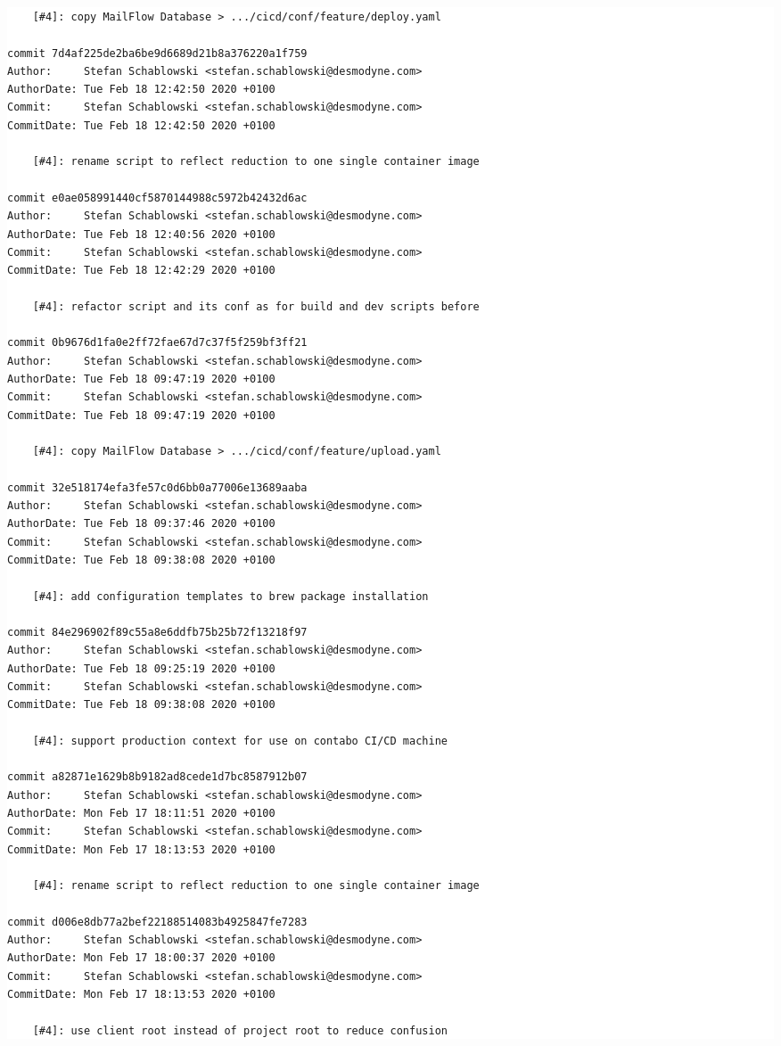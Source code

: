         [#4]: copy MailFlow Database > .../cicd/conf/feature/deploy.yaml
    
    commit 7d4af225de2ba6be9d6689d21b8a376220a1f759
    Author:     Stefan Schablowski <stefan.schablowski@desmodyne.com>
    AuthorDate: Tue Feb 18 12:42:50 2020 +0100
    Commit:     Stefan Schablowski <stefan.schablowski@desmodyne.com>
    CommitDate: Tue Feb 18 12:42:50 2020 +0100
    
        [#4]: rename script to reflect reduction to one single container image
    
    commit e0ae058991440cf5870144988c5972b42432d6ac
    Author:     Stefan Schablowski <stefan.schablowski@desmodyne.com>
    AuthorDate: Tue Feb 18 12:40:56 2020 +0100
    Commit:     Stefan Schablowski <stefan.schablowski@desmodyne.com>
    CommitDate: Tue Feb 18 12:42:29 2020 +0100
    
        [#4]: refactor script and its conf as for build and dev scripts before
    
    commit 0b9676d1fa0e2ff72fae67d7c37f5f259bf3ff21
    Author:     Stefan Schablowski <stefan.schablowski@desmodyne.com>
    AuthorDate: Tue Feb 18 09:47:19 2020 +0100
    Commit:     Stefan Schablowski <stefan.schablowski@desmodyne.com>
    CommitDate: Tue Feb 18 09:47:19 2020 +0100
    
        [#4]: copy MailFlow Database > .../cicd/conf/feature/upload.yaml
    
    commit 32e518174efa3fe57c0d6bb0a77006e13689aaba
    Author:     Stefan Schablowski <stefan.schablowski@desmodyne.com>
    AuthorDate: Tue Feb 18 09:37:46 2020 +0100
    Commit:     Stefan Schablowski <stefan.schablowski@desmodyne.com>
    CommitDate: Tue Feb 18 09:38:08 2020 +0100
    
        [#4]: add configuration templates to brew package installation
    
    commit 84e296902f89c55a8e6ddfb75b25b72f13218f97
    Author:     Stefan Schablowski <stefan.schablowski@desmodyne.com>
    AuthorDate: Tue Feb 18 09:25:19 2020 +0100
    Commit:     Stefan Schablowski <stefan.schablowski@desmodyne.com>
    CommitDate: Tue Feb 18 09:38:08 2020 +0100
    
        [#4]: support production context for use on contabo CI/CD machine
    
    commit a82871e1629b8b9182ad8cede1d7bc8587912b07
    Author:     Stefan Schablowski <stefan.schablowski@desmodyne.com>
    AuthorDate: Mon Feb 17 18:11:51 2020 +0100
    Commit:     Stefan Schablowski <stefan.schablowski@desmodyne.com>
    CommitDate: Mon Feb 17 18:13:53 2020 +0100
    
        [#4]: rename script to reflect reduction to one single container image
    
    commit d006e8db77a2bef22188514083b4925847fe7283
    Author:     Stefan Schablowski <stefan.schablowski@desmodyne.com>
    AuthorDate: Mon Feb 17 18:00:37 2020 +0100
    Commit:     Stefan Schablowski <stefan.schablowski@desmodyne.com>
    CommitDate: Mon Feb 17 18:13:53 2020 +0100
    
        [#4]: use client root instead of project root to reduce confusion
    